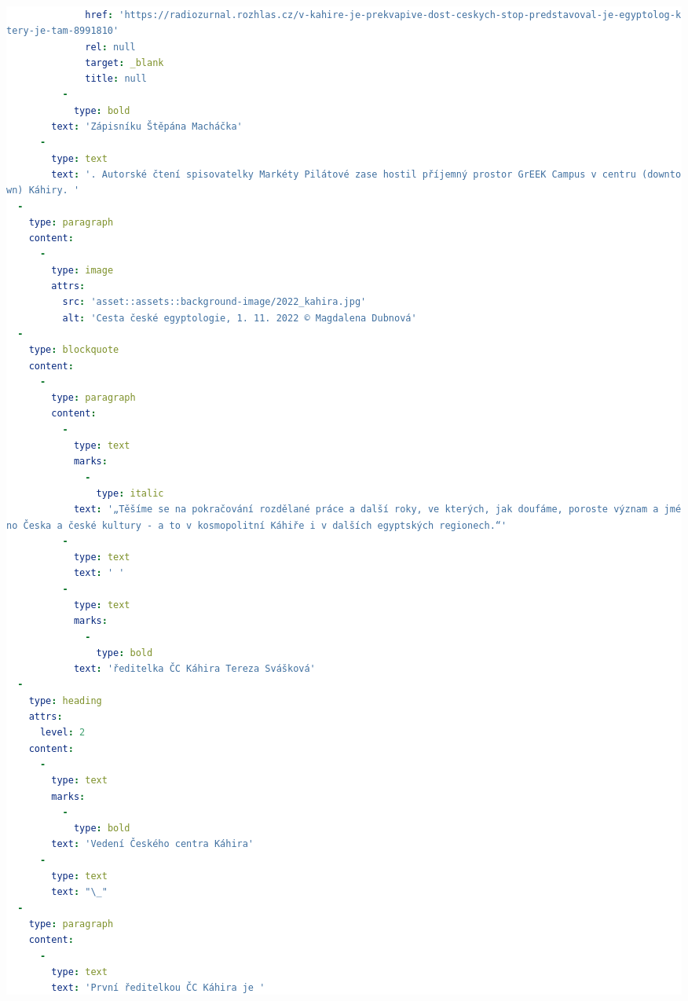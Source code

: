 ```yaml
              href: 'https://radiozurnal.rozhlas.cz/v-kahire-je-prekvapive-dost-ceskych-stop-predstavoval-je-egyptolog-ktery-je-tam-8991810'
              rel: null
              target: _blank
              title: null
          -
            type: bold
        text: 'Zápisníku Štěpána Macháčka'
      -
        type: text
        text: '. Autorské čtení spisovatelky Markéty Pilátové zase hostil příjemný prostor GrEEK Campus v centru (downtown) Káhiry. '
  -
    type: paragraph
    content:
      -
        type: image
        attrs:
          src: 'asset::assets::background-image/2022_kahira.jpg'
          alt: 'Cesta české egyptologie, 1. 11. 2022 © Magdalena Dubnová'
  -
    type: blockquote
    content:
      -
        type: paragraph
        content:
          -
            type: text
            marks:
              -
                type: italic
            text: '„Těšíme se na pokračování rozdělané práce a další roky, ve kterých, jak doufáme, poroste význam a jméno Česka a české kultury - a to v kosmopolitní Káhiře i v dalších egyptských regionech.“'
          -
            type: text
            text: ' '
          -
            type: text
            marks:
              -
                type: bold
            text: 'ředitelka ČC Káhira Tereza Svášková'
  -
    type: heading
    attrs:
      level: 2
    content:
      -
        type: text
        marks:
          -
            type: bold
        text: 'Vedení Českého centra Káhira'
      -
        type: text
        text: "\_"
  -
    type: paragraph
    content:
      -
        type: text
        text: 'První ředitelkou ČC Káhira je '
```